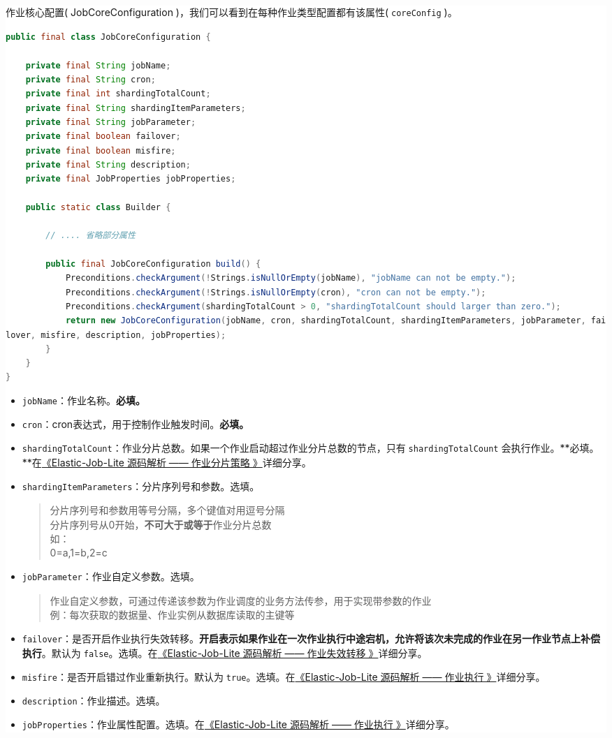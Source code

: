 作业核心配置( JobCoreConfiguration )，我们可以看到在每种作业类型配置都有该属性( `coreConfig` )。

```Java
public final class JobCoreConfiguration {
    
    private final String jobName;
    private final String cron;
    private final int shardingTotalCount;
    private final String shardingItemParameters;
    private final String jobParameter;
    private final boolean failover;
    private final boolean misfire;
    private final String description;
    private final JobProperties jobProperties;
    
    public static class Builder {
    
        // .... 省略部分属性
    
        public final JobCoreConfiguration build() {
            Preconditions.checkArgument(!Strings.isNullOrEmpty(jobName), "jobName can not be empty.");
            Preconditions.checkArgument(!Strings.isNullOrEmpty(cron), "cron can not be empty.");
            Preconditions.checkArgument(shardingTotalCount > 0, "shardingTotalCount should larger than zero.");
            return new JobCoreConfiguration(jobName, cron, shardingTotalCount, shardingItemParameters, jobParameter, failover, misfire, description, jobProperties);
        }
    }
}
```

* `jobName`：作业名称。**必填。**
* `cron`：cron表达式，用于控制作业触发时间。**必填。**
* `shardingTotalCount`：作业分片总数。如果一个作业启动超过作业分片总数的节点，只有 `shardingTotalCount` 会执行作业。**必填。**在[《Elastic-Job-Lite 源码解析 —— 作业分片策略 》](http://www.yunai.me/images/common/wechat_mp_2017_07_31_bak.jpg)详细分享。
* `shardingItemParameters`：分片序列号和参数。选填。

    > 分片序列号和参数用等号分隔，多个键值对用逗号分隔  
    分片序列号从0开始，**不可大于或等于**作业分片总数  
    如：  
    0=a,1=b,2=c  

* `jobParameter`：作业自定义参数。选填。

    > 作业自定义参数，可通过传递该参数为作业调度的业务方法传参，用于实现带参数的作业  
    例：每次获取的数据量、作业实例从数据库读取的主键等

* `failover`：是否开启作业执行失效转移。**开启表示如果作业在一次作业执行中途宕机，允许将该次未完成的作业在另一作业节点上补偿执行**。默认为 `false`。选填。在[《Elastic-Job-Lite 源码解析 —— 作业失效转移 》](http://www.yunai.me/images/common/wechat_mp_2017_07_31_bak.jpg)详细分享。
* `misfire`：是否开启错过作业重新执行。默认为 `true`。选填。在[《Elastic-Job-Lite 源码解析 —— 作业执行 》](http://www.yunai.me/Elastic-Job/job-execute/?self)详细分享。
* `description`：作业描述。选填。
* `jobProperties`：作业属性配置。选填。在[《Elastic-Job-Lite 源码解析 —— 作业执行 》](http://www.yunai.me/Elastic-Job/job-execute/?self)详细分享。
